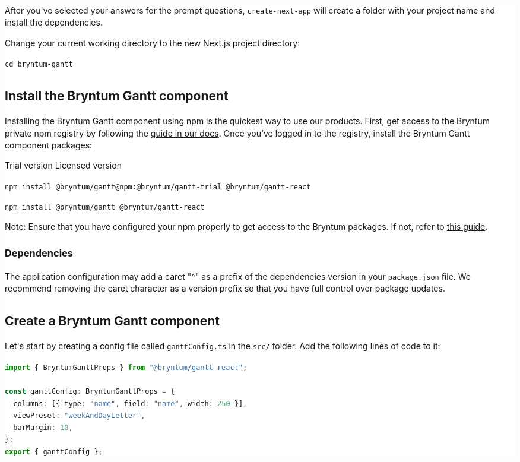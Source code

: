 After you've selected your answers for the prompt questions, `create-next-app` will create a folder with your project name and install the dependencies. 

Change your current working directory to the new Next.js project directory:

```shell
cd bryntum-gantt
```

## Install the Bryntum Gantt component

Installing the Bryntum Gantt component using npm is the quickest way to use our products. First, get access to the Bryntum private npm registry by following the [guide in our docs](#Gantt/guides/npm-repository.md#repository-access). Once you’ve logged in to the registry, install the Bryntum Gantt component packages:

<div class="docs-tabs" data-name="licensed">
<div>
    <a>Trial version</a>
    <a>Licensed version</a>
</div>
<div>

```shell
npm install @bryntum/gantt@npm:@bryntum/gantt-trial @bryntum/gantt-react
```

</div>
<div>

```shell
npm install @bryntum/gantt @bryntum/gantt-react
```
</div>
</div>

<div class="note">

Note: Ensure that you have configured your npm properly to get access to the Bryntum packages. If not, refer to <a href="#Gantt/guides/npm-repository.md">this guide</a>.

</div>

### Dependencies

The application configuration may add a caret "^" as a prefix of the dependencies version in your `package.json` file. We recommend removing the caret character as a version prefix so that you have full control over package updates.

## Create a Bryntum Gantt component

Let's start by creating a config file called `ganttConfig.ts` in the `src/` folder. Add the following lines of code to it:
 
```typescript
import { BryntumGanttProps } from "@bryntum/gantt-react";

const ganttConfig: BryntumGanttProps = {
  columns: [{ type: "name", field: "name", width: 250 }],
  viewPreset: "weekAndDayLetter",
  barMargin: 10,
};
export { ganttConfig };
```
